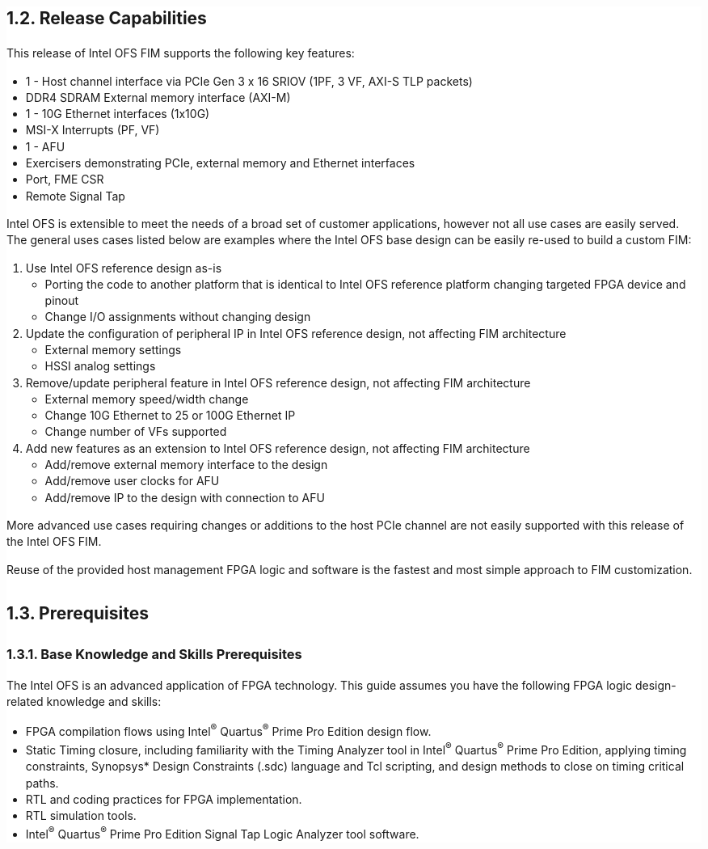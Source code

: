 ## 1.2. Release Capabilities

This release of Intel OFS FIM supports the following key features:

- 1 - Host channel interface via PCIe Gen 3 x 16 SRIOV (1PF, 3 VF, AXI-S TLP packets)
- DDR4 SDRAM External memory interface (AXI-M)
- 1 - 10G Ethernet interfaces (1x10G)
- MSI-X Interrupts (PF, VF)
- 1 - AFU
- Exercisers demonstrating PCIe, external memory and Ethernet interfaces
- Port, FME CSR
- Remote Signal Tap

Intel OFS is extensible to meet the needs of a broad set of customer applications, however not all use cases are easily served.  The general uses cases listed below are examples where the Intel OFS base design can be easily re-used to build a custom FIM:
1. Use Intel OFS reference design as-is
    - Porting the code to another platform that is identical to Intel OFS reference platform changing targeted FPGA device and pinout
    - Change I/O assignments without changing design
2. Update the configuration of peripheral IP in Intel OFS reference design, not affecting FIM architecture
    - External memory settings
    - HSSI analog settings
3. Remove/update peripheral feature in Intel OFS reference design, not affecting FIM architecture
    - External memory speed/width change
    - Change 10G Ethernet to 25 or 100G Ethernet IP
    - Change number of VFs supported
4. Add new features as an extension to Intel OFS reference design, not affecting FIM architecture
    - Add/remove external memory interface to the design
    - Add/remove user clocks for AFU
    - Add/remove IP to the design with connection to AFU

More advanced use cases requiring changes or additions to the host PCIe channel are not easily supported with this release of the Intel OFS FIM.

Reuse of the provided host management FPGA logic and software is the fastest and most simple approach to FIM customization.
## 1.3. Prerequisites

### 1.3.1. Base Knowledge and Skills Prerequisites

The Intel OFS is an advanced application of FPGA technology. This guide assumes you have the following FPGA logic design-related knowledge and skills:

- FPGA compilation flows using Intel<sup>&reg;</sup> Quartus<sup>&reg;</sup> Prime Pro Edition design flow.
- Static Timing closure, including familiarity with the Timing Analyzer tool in Intel<sup>&reg;</sup> Quartus<sup>&reg;</sup> Prime Pro Edition, applying timing constraints, Synopsys* Design Constraints (.sdc) language and Tcl scripting, and design methods to close on timing critical paths.
- RTL and coding practices for FPGA implementation.
- RTL simulation tools.
-  Intel<sup>&reg;</sup> Quartus<sup>&reg;</sup> Prime Pro Edition Signal Tap Logic Analyzer tool software.
